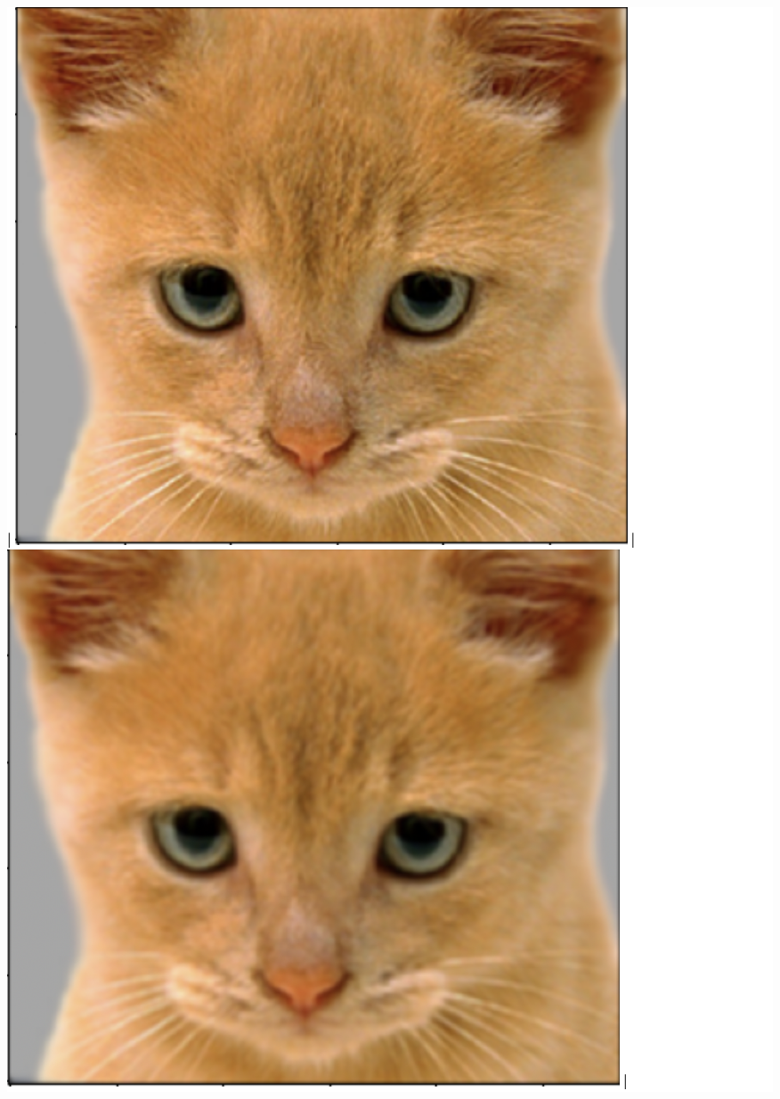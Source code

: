 | <img src="/assets/img/cv/identity.png" width="80%" > | <img src="/assets/img/cv/box.png" width="80%"> |